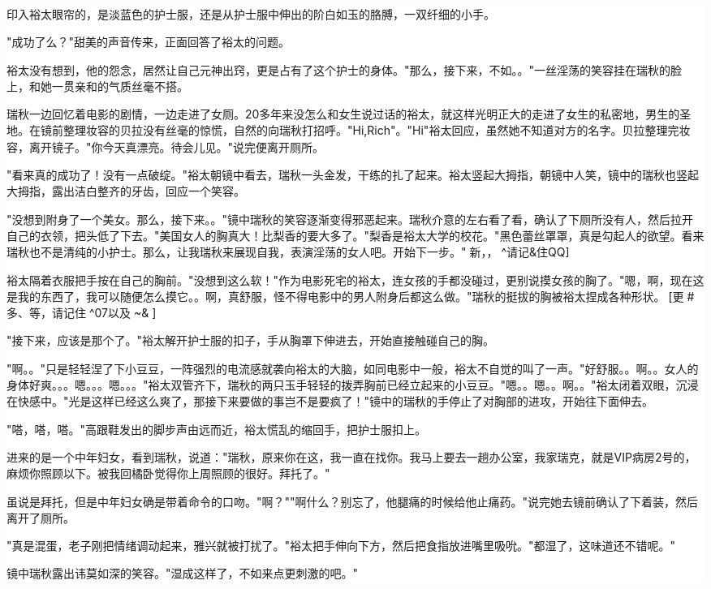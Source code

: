 印入裕太眼帘的，是淡蓝色的护士服，还是从护士服中伸出的阶白如玉的胳膊，一双纤细的小手。

"成功了么？"甜美的声音传来，正面回答了裕太的问题。

裕太没有想到，他的怨念，居然让自己元神出窍，更是占有了这个护士的身体。"那么，接下来，不如。。"一丝淫荡的笑容挂在瑞秋的脸上，和她一贯亲和的气质丝毫不搭。

瑞秋一边回忆着电影的剧情，一边走进了女厕。20多年来没怎么和女生说过话的裕太，就这样光明正大的走进了女生的私密地，男生的圣地。在镜前整理妆容的贝拉没有丝毫的惊慌，自然的向瑞秋打招呼。"Hi,Rich"。"Hi"裕太回应，虽然她不知道对方的名字。贝拉整理完妆容，离开镜子。"你今天真漂亮。待会儿见。"说完便离开厕所。

"看来真的成功了！没有一点破绽。"裕太朝镜中看去，瑞秋一头金发，干练的扎了起来。裕太竖起大拇指，朝镜中人笑，镜中的瑞秋也竖起大拇指，露出洁白整齐的牙齿，回应一个笑容。

"没想到附身了一个美女。那么，接下来。。"镜中瑞秋的笑容逐渐变得邪恶起来。瑞秋介意的左右看了看，确认了下厕所没有人，然后拉开自己的衣领，把头低了下去。"美国女人的胸真大！比梨香的要大多了。"梨香是裕太大学的校花。"黑色蕾丝罩罩，真是勾起人的欲望。看来瑞秋也不是清纯的小护士。那么，让我瑞秋来展现自我，表演淫荡的女人吧。开始下一步。"
新，， ^请记&住QQ]

裕太隔着衣服把手按在自己的胸前。"没想到这么软！"作为电影死宅的裕太，连女孩的手都没碰过，更别说摸女孩的胸了。"嗯，啊，现在这是我的东西了，我可以随便怎么摸它。。啊，真舒服，怪不得电影中的男人附身后都这么做。"瑞秋的挺拔的胸被裕太捏成各种形状。 [更 #多、等，请记住 ^07以及 ~& ]

"接下来，应该是那个了。"裕太解开护士服的扣子，手从胸罩下伸进去，开始直接触碰自己的胸。

"啊。。"只是轻轻涅了下小豆豆，一阵强烈的电流感就袭向裕太的大脑，如同电影中一般，裕太不自觉的叫了一声。"好舒服。。啊。。女人的身体好爽。。。嗯。。。嗯。。。"裕太双管齐下，瑞秋的两只玉手轻轻的拨弄胸前已经立起来的小豆豆。"嗯。。嗯。。啊。。"裕太闭着双眼，沉浸在快感中。"光是这样已经这么爽了，那接下来要做的事岂不是要疯了！"镜中的瑞秋的手停止了对胸部的进攻，开始往下面伸去。

"嗒，嗒，嗒。"高跟鞋发出的脚步声由远而近，裕太慌乱的缩回手，把护士服扣上。

进来的是一个中年妇女，看到瑞秋，说道："瑞秋，原来你在这，我一直在找你。我马上要去一趟办公室，我家瑞克，就是VIP病房2号的，麻烦你照顾以下。被我回橘卧觉得你上周照顾的很好。拜托了。"

虽说是拜托，但是中年妇女确是带着命令的口吻。"啊？""啊什么？别忘了，他腿痛的时候给他止痛药。"说完她去镜前确认了下着装，然后离开了厕所。

"真是混蛋，老子刚把情绪调动起来，雅兴就被打扰了。"裕太把手伸向下方，然后把食指放进嘴里吸吮。"都湿了，这味道还不错呢。"

镜中瑞秋露出讳莫如深的笑容。"湿成这样了，不如来点更刺激的吧。"


